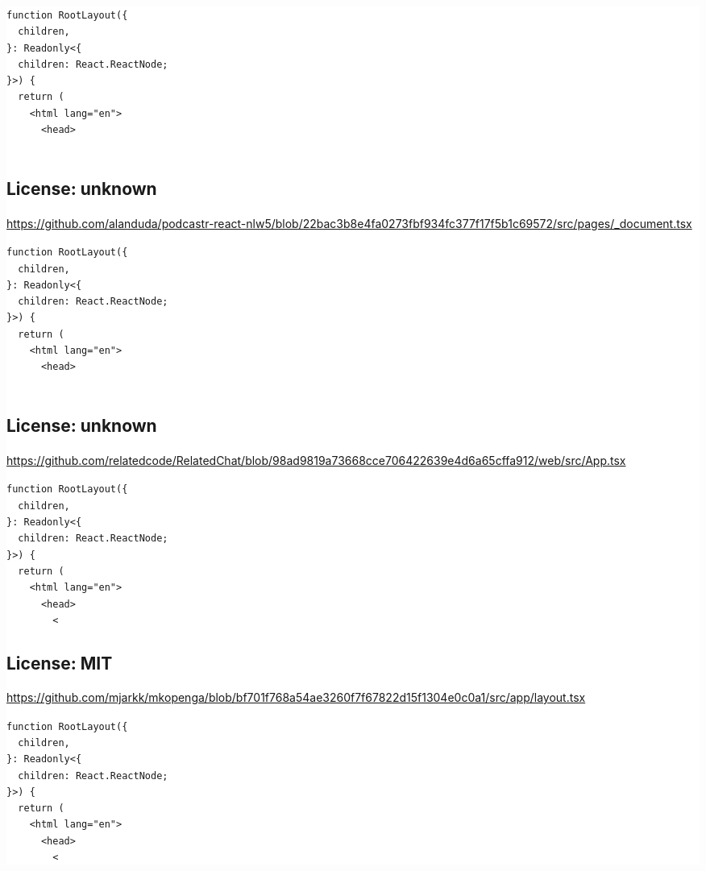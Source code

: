 ```
function RootLayout({
  children,
}: Readonly<{
  children: React.ReactNode;
}>) {
  return (
    <html lang="en">
      <head>
       
```


## License: unknown
https://github.com/alanduda/podcastr-react-nlw5/blob/22bac3b8e4fa0273fbf934fc377f17f5b1c69572/src/pages/_document.tsx

```
function RootLayout({
  children,
}: Readonly<{
  children: React.ReactNode;
}>) {
  return (
    <html lang="en">
      <head>
       
```


## License: unknown
https://github.com/relatedcode/RelatedChat/blob/98ad9819a73668cce706422639e4d6a65cffa912/web/src/App.tsx

```
function RootLayout({
  children,
}: Readonly<{
  children: React.ReactNode;
}>) {
  return (
    <html lang="en">
      <head>
        <
```


## License: MIT
https://github.com/mjarkk/mkopenga/blob/bf701f768a54ae3260f7f67822d15f1304e0c0a1/src/app/layout.tsx

```
function RootLayout({
  children,
}: Readonly<{
  children: React.ReactNode;
}>) {
  return (
    <html lang="en">
      <head>
        <
```
